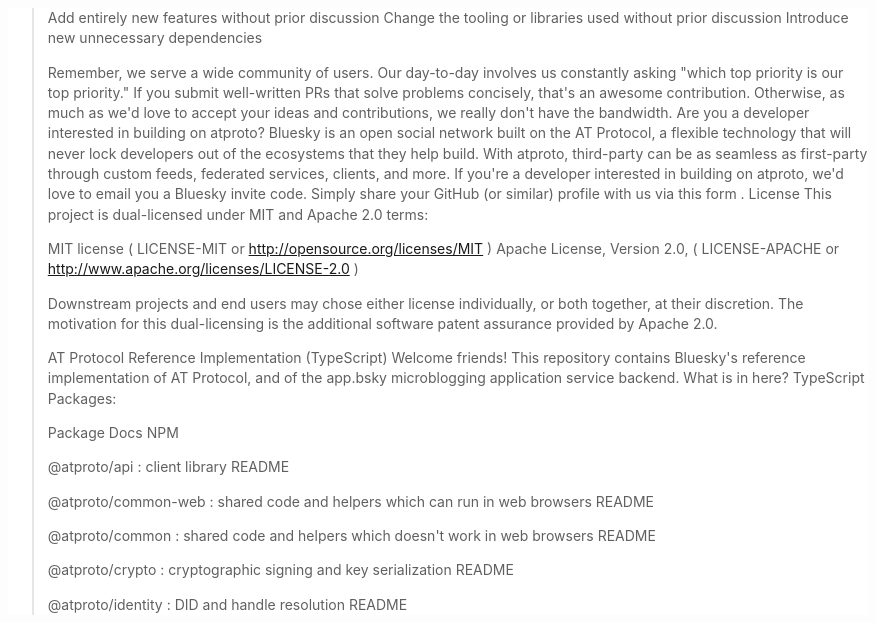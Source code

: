 >  Add entirely new features without prior discussion 
>  Change the tooling or libraries used without prior discussion 
>  Introduce new unnecessary dependencies 
>  
>  
>  
>  Remember, we serve a wide community of users. Our day-to-day involves us constantly asking "which top priority is our top priority." If you submit well-written PRs that solve problems concisely, that's an awesome contribution. Otherwise, as much as we'd love to accept your ideas and contributions, we really don't have the bandwidth. 
>  Are you a developer interested in building on atproto? 
>  Bluesky is an open social network built on the AT Protocol, a flexible technology that will never lock developers out of the ecosystems that they help build. With atproto, third-party can be as seamless as first-party through custom feeds, federated services, clients, and more. 
>  If you're a developer interested in building on atproto, we'd love to email you a Bluesky invite code. Simply share your GitHub (or similar) profile with us via this form . 
>  License 
>  This project is dual-licensed under MIT and Apache 2.0 terms: 
>  
>  MIT license ( LICENSE-MIT or http://opensource.org/licenses/MIT ) 
>  Apache License, Version 2.0, ( LICENSE-APACHE or http://www.apache.org/licenses/LICENSE-2.0 ) 
>  
>  Downstream projects and end users may chose either license individually, or both together, at their discretion. The motivation for this dual-licensing is the additional software patent assurance provided by Apache 2.0.
> 
> AT Protocol Reference Implementation (TypeScript) 
>  Welcome friends! 
>  This repository contains Bluesky's reference implementation of AT Protocol, and of the app.bsky microblogging application service backend. 
>  What is in here? 
>  TypeScript Packages: 
>  
>  
>  
>  Package 
>  Docs 
>  NPM 
>  
>  
>  
>  
>  @atproto/api : client library 
>  README 
>  
>  
>  
>  @atproto/common-web : shared code and helpers which can run in web browsers 
>  README 
>  
>  
>  
>  @atproto/common : shared code and helpers which doesn't work in web browsers 
>  README 
>  
>  
>  
>  @atproto/crypto : cryptographic signing and key serialization 
>  README 
>  
>  
>  
>  @atproto/identity : DID and handle resolution 
>  README 